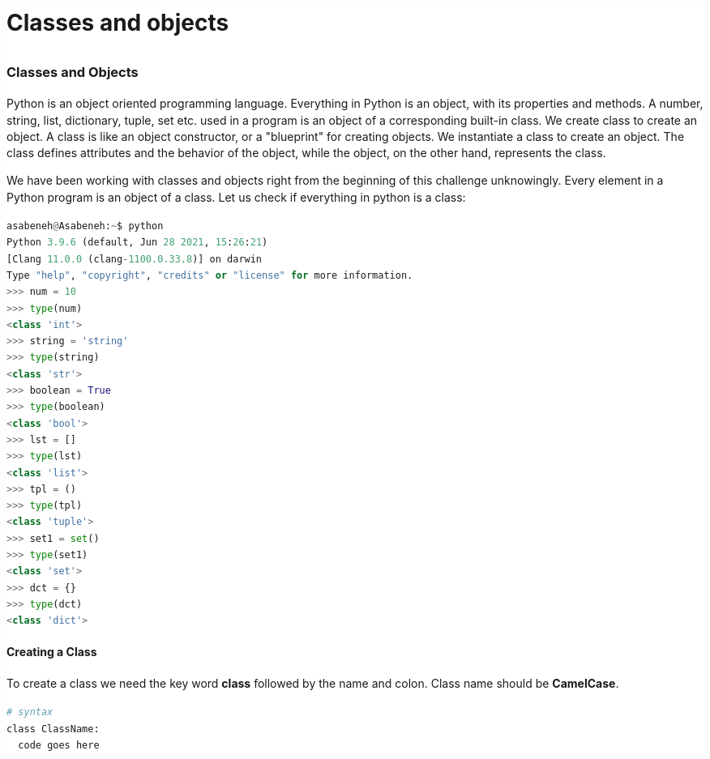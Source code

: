 # Classes and objects

## 

### Classes and Objects

Python is an object oriented programming language. Everything in Python is an object, with its properties and methods. A number, string, list, dictionary, tuple, set etc. used in a program is an object of a corresponding built-in class. We create class to create an object. A class is like an object constructor, or a "blueprint" for creating objects. We instantiate a class to create an object. The class defines attributes and the behavior of the object, while the object, on the other hand, represents the class.

We have been working with classes and objects right from the beginning of this challenge unknowingly. Every element in a Python program is an object of a class. Let us check if everything in python is a class:

```python
asabeneh@Asabeneh:~$ python
Python 3.9.6 (default, Jun 28 2021, 15:26:21)
[Clang 11.0.0 (clang-1100.0.33.8)] on darwin
Type "help", "copyright", "credits" or "license" for more information.
>>> num = 10
>>> type(num)
<class 'int'>
>>> string = 'string'
>>> type(string)
<class 'str'>
>>> boolean = True
>>> type(boolean)
<class 'bool'>
>>> lst = []
>>> type(lst)
<class 'list'>
>>> tpl = ()
>>> type(tpl)
<class 'tuple'>
>>> set1 = set()
>>> type(set1)
<class 'set'>
>>> dct = {}
>>> type(dct)
<class 'dict'>
```

#### Creating a Class

To create a class we need the key word **class** followed by the name and colon. Class name should be **CamelCase**.

```bash
# syntax
class ClassName:
  code goes here
```
